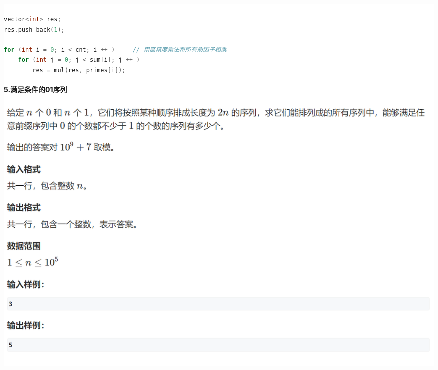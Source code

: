 ```c++

vector<int> res;
res.push_back(1);

for (int i = 0; i < cnt; i ++ )     // 用高精度乘法将所有质因子相乘
    for (int j = 0; j < sum[i]; j ++ )
        res = mul(res, primes[i]);

```

#### 5.满足条件的01序列

![image-20240222100819729](assets/image-20240222100819729.png)
